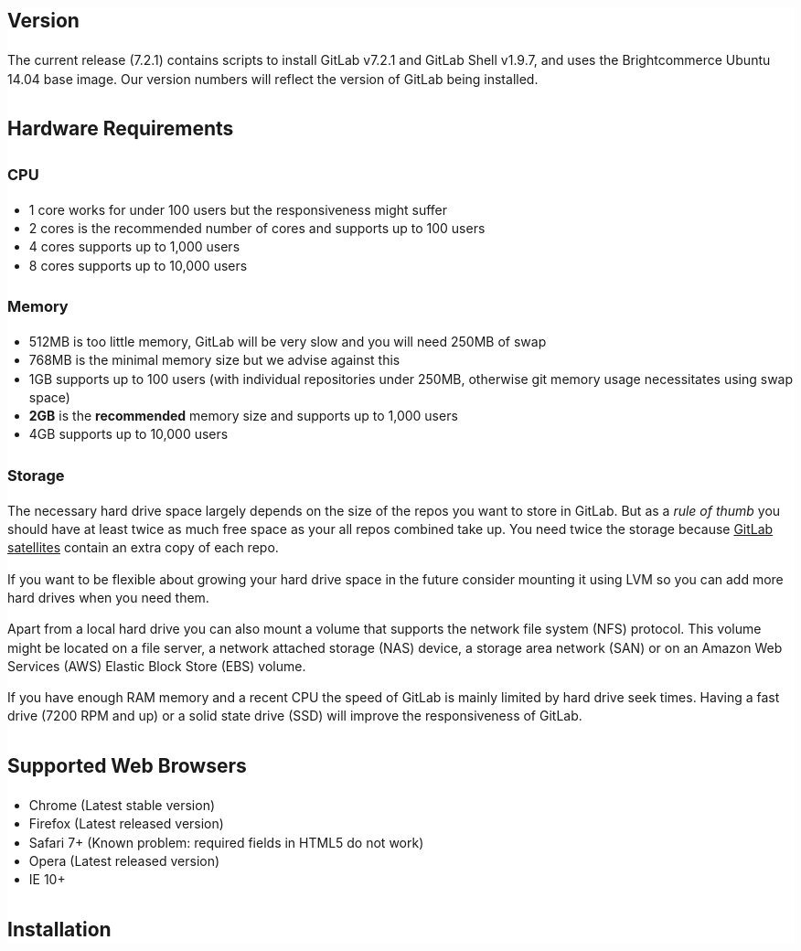 ## Version

The current release (7.2.1) contains scripts to install GitLab v7.2.1 and GitLab Shell v1.9.7, and uses the Brightcommerce Ubuntu 14.04 base image. Our version numbers will reflect the version of GitLab being installed.

## Hardware Requirements

### CPU

- 1 core works for under 100 users but the responsiveness might suffer
- 2 cores is the recommended number of cores and supports up to 100 users
- 4 cores supports up to 1,000 users
- 8 cores supports up to 10,000 users

### Memory

- 512MB is too little memory, GitLab will be very slow and you will need 250MB of swap
- 768MB is the minimal memory size but we advise against this
- 1GB supports up to 100 users (with individual repositories under 250MB, otherwise git memory usage necessitates using swap space)
- **2GB** is the **recommended** memory size and supports up to 1,000 users
- 4GB supports up to 10,000 users

### Storage

The necessary hard drive space largely depends on the size of the repos you want to store in GitLab. But as a *rule of thumb* you should have at least twice as much free space as your all repos combined take up. You need twice the storage because [GitLab satellites](https://github.com/gitlabhq/gitlabhq/blob/master/doc/install/structure.md) contain an extra copy of each repo.

If you want to be flexible about growing your hard drive space in the future consider mounting it using LVM so you can add more hard drives when you need them.

Apart from a local hard drive you can also mount a volume that supports the network file system (NFS) protocol. This volume might be located on a file server, a network attached storage (NAS) device, a storage area network (SAN) or on an Amazon Web Services (AWS) Elastic Block Store (EBS) volume.

If you have enough RAM memory and a recent CPU the speed of GitLab is mainly limited by hard drive seek times. Having a fast drive (7200 RPM and up) or a solid state drive (SSD) will improve the responsiveness of GitLab.

## Supported Web Browsers

- Chrome (Latest stable version)
- Firefox (Latest released version)
- Safari 7+ (Known problem: required fields in HTML5 do not work)
- Opera (Latest released version)
- IE 10+

## Installation

